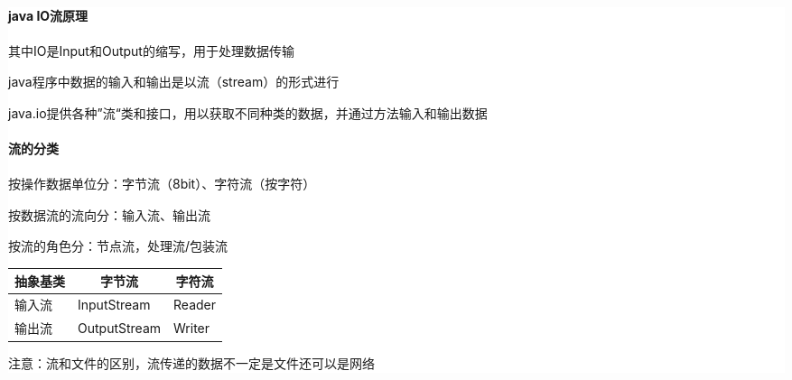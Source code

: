 #### java IO流原理

其中IO是Input和Output的缩写，用于处理数据传输

java程序中数据的输入和输出是以流（stream）的形式进行

java.io提供各种”流“类和接口，用以获取不同种类的数据，并通过方法输入和输出数据



#### 流的分类

按操作数据单位分：字节流（8bit）、字符流（按字符）

按数据流的流向分：输入流、输出流

按流的角色分：节点流，处理流/包装流

| 抽象基类 | 字节流       | 字符流 |
| -------- | ------------ | ------ |
| 输入流   | InputStream  | Reader |
| 输出流   | OutputStream | Writer |

注意：流和文件的区别，流传递的数据不一定是文件还可以是网络
